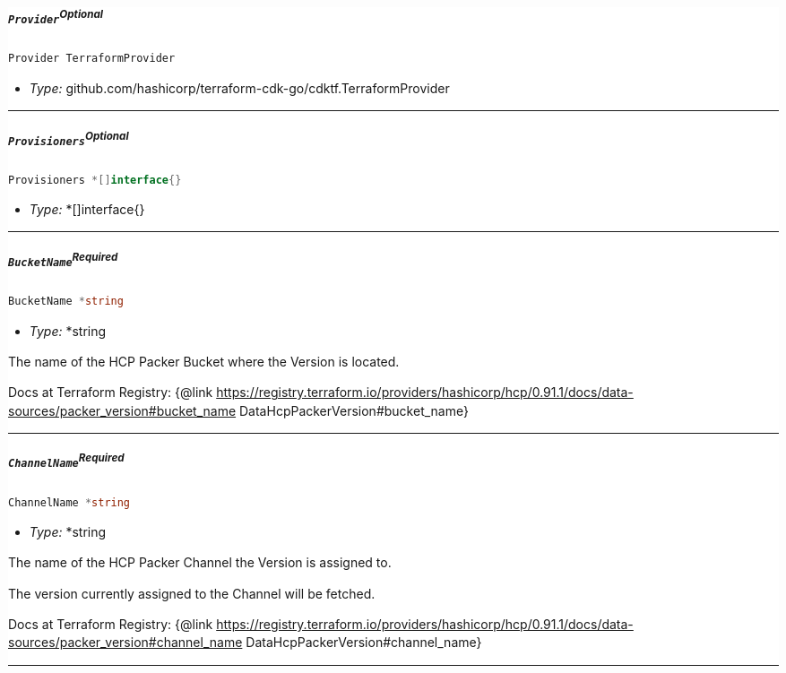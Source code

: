 ##### `Provider`<sup>Optional</sup> <a name="Provider" id="@cdktf/provider-hcp.dataHcpPackerVersion.DataHcpPackerVersionConfig.property.provider"></a>

```go
Provider TerraformProvider
```

- *Type:* github.com/hashicorp/terraform-cdk-go/cdktf.TerraformProvider

---

##### `Provisioners`<sup>Optional</sup> <a name="Provisioners" id="@cdktf/provider-hcp.dataHcpPackerVersion.DataHcpPackerVersionConfig.property.provisioners"></a>

```go
Provisioners *[]interface{}
```

- *Type:* *[]interface{}

---

##### `BucketName`<sup>Required</sup> <a name="BucketName" id="@cdktf/provider-hcp.dataHcpPackerVersion.DataHcpPackerVersionConfig.property.bucketName"></a>

```go
BucketName *string
```

- *Type:* *string

The name of the HCP Packer Bucket where the Version is located.

Docs at Terraform Registry: {@link https://registry.terraform.io/providers/hashicorp/hcp/0.91.1/docs/data-sources/packer_version#bucket_name DataHcpPackerVersion#bucket_name}

---

##### `ChannelName`<sup>Required</sup> <a name="ChannelName" id="@cdktf/provider-hcp.dataHcpPackerVersion.DataHcpPackerVersionConfig.property.channelName"></a>

```go
ChannelName *string
```

- *Type:* *string

The name of the HCP Packer Channel the Version is assigned to.

The version currently assigned to the Channel will be fetched.

Docs at Terraform Registry: {@link https://registry.terraform.io/providers/hashicorp/hcp/0.91.1/docs/data-sources/packer_version#channel_name DataHcpPackerVersion#channel_name}

---

